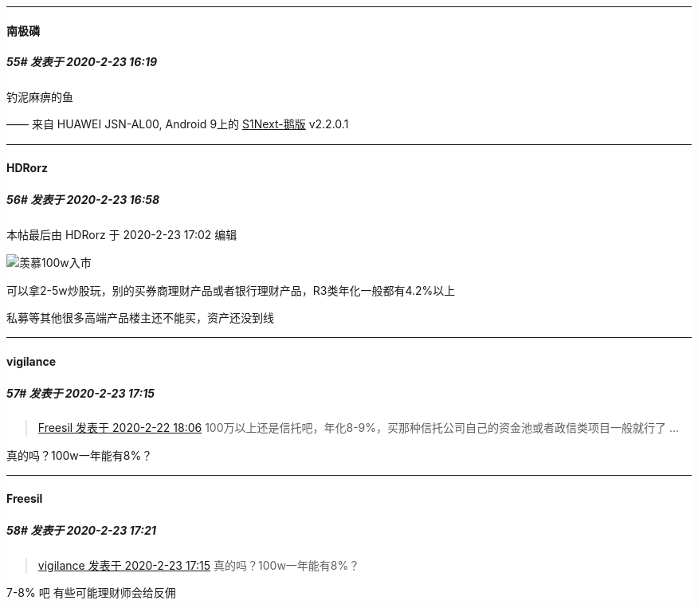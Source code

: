 
*****

####  南极磷  
##### 55#       发表于 2020-2-23 16:19




钓泥麻痹的鱼

—— 来自 HUAWEI JSN-AL00, Android 9上的 [S1Next-鹅版](https://github.com/ykrank/S1-Next/releases) v2.2.0.1







*****

####  HDRorz  
##### 56#       发表于 2020-2-23 16:58



 本帖最后由 HDRorz 于 2020-2-23 17:02 编辑 

<img src="https://static.saraba1st.com/image/smiley/face2017/112.png" referrerpolicy="no-referrer">羡慕100w入市

可以拿2-5w炒股玩，别的买券商理财产品或者银行理财产品，R3类年化一般都有4.2%以上

私募等其他很多高端产品楼主还不能买，资产还没到线








*****

####  vigilance  
##### 57#       发表于 2020-2-23 17:15



<blockquote><a href="httphttps://bbs.saraba1st.com/2b/forum.php?mod=redirect&amp;goto=findpost&amp;pid=46491940&amp;ptid=1915170" target="_blank">Freesil 发表于 2020-2-22 18:06</a>
100万以上还是信托吧，年化8-9%，买那种信托公司自己的资金池或者政信类项目一般就行了 ...</blockquote>
真的吗？100w一年能有8%？







*****

####  Freesil  
##### 58#       发表于 2020-2-23 17:21



<blockquote><a href="httphttps://bbs.saraba1st.com/2b/forum.php?mod=redirect&amp;goto=findpost&amp;pid=46500256&amp;ptid=1915170" target="_blank">vigilance 发表于 2020-2-23 17:15</a>
真的吗？100w一年能有8%？</blockquote>
7-8% 吧 有些可能理财师会给反佣
